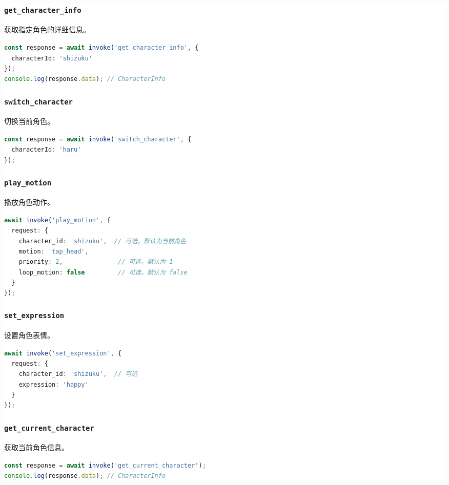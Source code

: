 ### `get_character_info`

获取指定角色的详细信息。

```typescript
const response = await invoke('get_character_info', { 
  characterId: 'shizuku' 
});
console.log(response.data); // CharacterInfo
```

### `switch_character`

切换当前角色。

```typescript
const response = await invoke('switch_character', {
  characterId: 'haru'
});
```

### `play_motion`

播放角色动作。

```typescript
await invoke('play_motion', {
  request: {
    character_id: 'shizuku',  // 可选，默认为当前角色
    motion: 'tap_head',
    priority: 2,               // 可选，默认为 1
    loop_motion: false         // 可选，默认为 false
  }
});
```

### `set_expression`

设置角色表情。

```typescript
await invoke('set_expression', {
  request: {
    character_id: 'shizuku',  // 可选
    expression: 'happy'
  }
});
```

### `get_current_character`

获取当前角色信息。

```typescript
const response = await invoke('get_current_character');
console.log(response.data); // CharacterInfo
```
